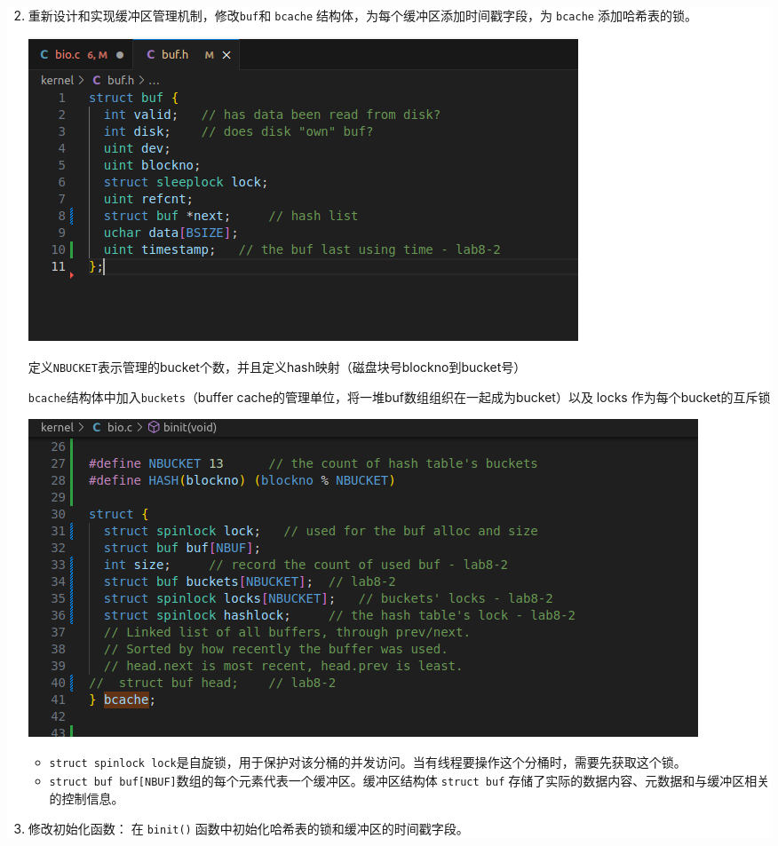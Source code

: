 2. 重新设计和实现缓冲区管理机制，修改`buf`和 `bcache` 结构体，为每个缓冲区添加时间戳字段，为 `bcache` 添加哈希表的锁。

   ![image-20240723201159092](img/image-20240723201159092.png)

   定义`NBUCKET`表示管理的bucket个数，并且定义hash映射（磁盘块号blockno到bucket号）

   `bcache`结构体中加入`buckets`（buffer cache的管理单位，将一堆buf数组组织在一起成为bucket）以及 locks 作为每个bucket的互斥锁

   ![image-20240723200440177](img/image-20240723200440177.png)

   - `struct spinlock lock`是自旋锁，用于保护对该分桶的并发访问。当有线程要操作这个分桶时，需要先获取这个锁。
   - `struct buf buf[NBUF]`数组的每个元素代表一个缓冲区。缓冲区结构体 `struct buf` 存储了实际的数据内容、元数据和与缓冲区相关的控制信息。

3. 修改初始化函数： 在 `binit()` 函数中初始化哈希表的锁和缓冲区的时间戳字段。
